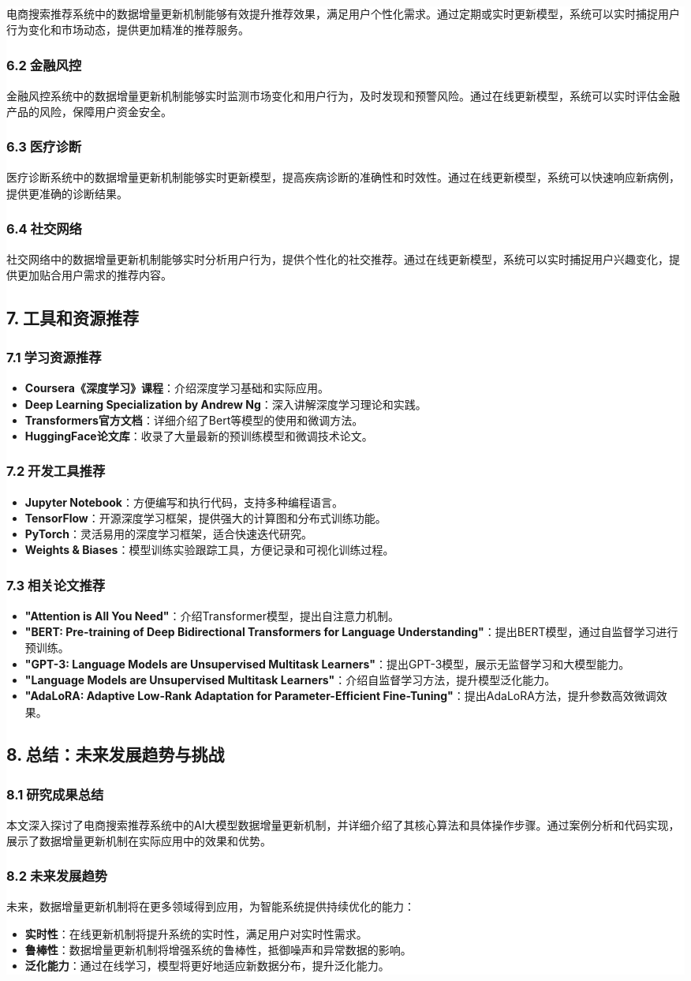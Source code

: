 电商搜索推荐系统中的数据增量更新机制能够有效提升推荐效果，满足用户个性化需求。通过定期或实时更新模型，系统可以实时捕捉用户行为变化和市场动态，提供更加精准的推荐服务。

### 6.2 金融风控

金融风控系统中的数据增量更新机制能够实时监测市场变化和用户行为，及时发现和预警风险。通过在线更新模型，系统可以实时评估金融产品的风险，保障用户资金安全。

### 6.3 医疗诊断

医疗诊断系统中的数据增量更新机制能够实时更新模型，提高疾病诊断的准确性和时效性。通过在线更新模型，系统可以快速响应新病例，提供更准确的诊断结果。

### 6.4 社交网络

社交网络中的数据增量更新机制能够实时分析用户行为，提供个性化的社交推荐。通过在线更新模型，系统可以实时捕捉用户兴趣变化，提供更加贴合用户需求的推荐内容。

## 7. 工具和资源推荐

### 7.1 学习资源推荐

- **Coursera《深度学习》课程**：介绍深度学习基础和实际应用。
- **Deep Learning Specialization by Andrew Ng**：深入讲解深度学习理论和实践。
- **Transformers官方文档**：详细介绍了Bert等模型的使用和微调方法。
- **HuggingFace论文库**：收录了大量最新的预训练模型和微调技术论文。

### 7.2 开发工具推荐

- **Jupyter Notebook**：方便编写和执行代码，支持多种编程语言。
- **TensorFlow**：开源深度学习框架，提供强大的计算图和分布式训练功能。
- **PyTorch**：灵活易用的深度学习框架，适合快速迭代研究。
- **Weights & Biases**：模型训练实验跟踪工具，方便记录和可视化训练过程。

### 7.3 相关论文推荐

- **"Attention is All You Need"**：介绍Transformer模型，提出自注意力机制。
- **"BERT: Pre-training of Deep Bidirectional Transformers for Language Understanding"**：提出BERT模型，通过自监督学习进行预训练。
- **"GPT-3: Language Models are Unsupervised Multitask Learners"**：提出GPT-3模型，展示无监督学习和大模型能力。
- **"Language Models are Unsupervised Multitask Learners"**：介绍自监督学习方法，提升模型泛化能力。
- **"AdaLoRA: Adaptive Low-Rank Adaptation for Parameter-Efficient Fine-Tuning"**：提出AdaLoRA方法，提升参数高效微调效果。

## 8. 总结：未来发展趋势与挑战

### 8.1 研究成果总结

本文深入探讨了电商搜索推荐系统中的AI大模型数据增量更新机制，并详细介绍了其核心算法和具体操作步骤。通过案例分析和代码实现，展示了数据增量更新机制在实际应用中的效果和优势。

### 8.2 未来发展趋势

未来，数据增量更新机制将在更多领域得到应用，为智能系统提供持续优化的能力：

- **实时性**：在线更新机制将提升系统的实时性，满足用户对实时性需求。
- **鲁棒性**：数据增量更新机制将增强系统的鲁棒性，抵御噪声和异常数据的影响。
- **泛化能力**：通过在线学习，模型将更好地适应新数据分布，提升泛化能力。
